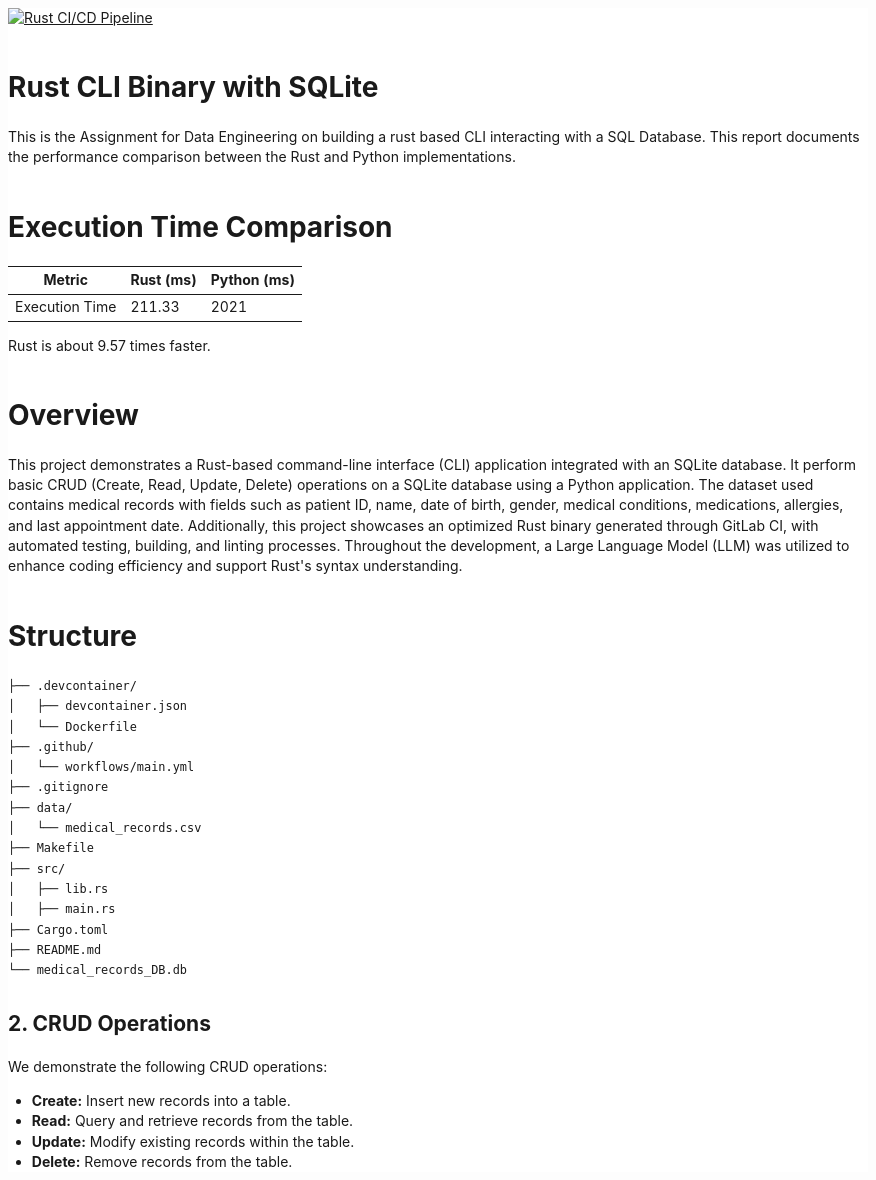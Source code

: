 [![Rust CI/CD Pipeline](https://github.com/syedhumarahim/simple_rust/actions/workflows/main.yml/badge.svg?branch=main)](https://github.com/syedhumarahim/simple_rust/actions/workflows/main.yml)

# Rust CLI Binary with SQLite

This is the Assignment for Data Engineering on building a rust based CLI interacting with a SQL Database. This report documents the performance comparison between the Rust and Python implementations. 

# Execution Time Comparison

| Metric          | Rust (ms)  | Python (ms) |
|------------------|------------|-------------|
| Execution Time   | 211.33 | 2021        |

Rust is about 9.57 times faster. 

# Overview 

This project demonstrates a Rust-based command-line interface (CLI) application integrated with an SQLite database. It perform basic CRUD (Create, Read, Update, Delete) operations on a SQLite database using a Python application. The dataset used contains medical records with fields such as patient ID, name, date of birth, gender, medical conditions, medications, allergies, and last appointment date. Additionally, this project showcases an optimized Rust binary generated through GitLab CI, with automated testing, building, and linting processes. Throughout the development, a Large Language Model (LLM) was utilized to enhance coding efficiency and support Rust's syntax understanding.

# Structure

```
├── .devcontainer/
│   ├── devcontainer.json
│   └── Dockerfile
├── .github/
│   └── workflows/main.yml
├── .gitignore
├── data/
│   └── medical_records.csv
├── Makefile
├── src/
│   ├── lib.rs
│   ├── main.rs
├── Cargo.toml
├── README.md
└── medical_records_DB.db
```



## 2. **CRUD Operations**
We demonstrate the following CRUD operations:
- **Create:** Insert new records into a table.
- **Read:** Query and retrieve records from the table.
- **Update:** Modify existing records within the table.
- **Delete:** Remove records from the table.
